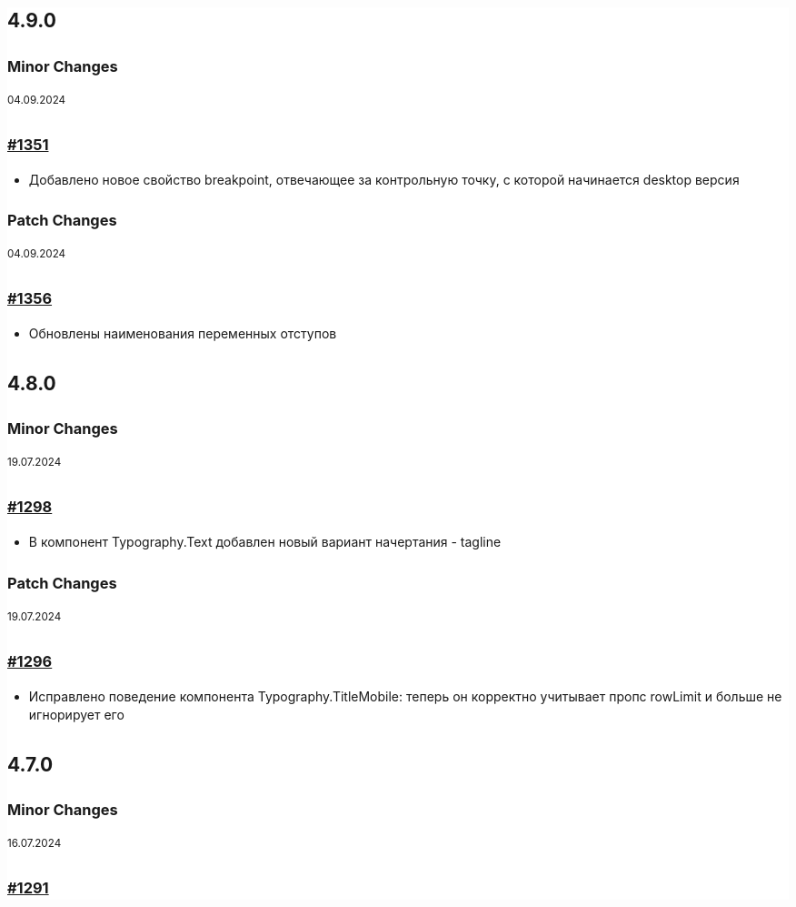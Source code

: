 ## 4.9.0

### Minor Changes

<sup><time>04.09.2024</time></sup>

### [#1351](https://github.com/core-ds/core-components/pull/1351)

- Добавлено новое свойство breakpoint, отвечающее за контрольную точку, с которой начинается desktop версия

### Patch Changes

<sup><time>04.09.2024</time></sup>

### [#1356](https://github.com/core-ds/core-components/pull/1356)

- Обновлены наименования переменных отступов

## 4.8.0

### Minor Changes

<sup><time>19.07.2024</time></sup>

### [#1298](https://github.com/core-ds/core-components/pull/1298)

- В компонент Typography.Text добавлен новый вариант начертания - tagline

### Patch Changes

<sup><time>19.07.2024</time></sup>

### [#1296](https://github.com/core-ds/core-components/pull/1296)

- Исправлено поведение компонента Typography.TitleMobile: теперь он корректно учитывает пропс rowLimit и больше не игнорирует его

## 4.7.0

### Minor Changes

<sup><time>16.07.2024</time></sup>

### [#1291](https://github.com/core-ds/core-components/pull/1291)
